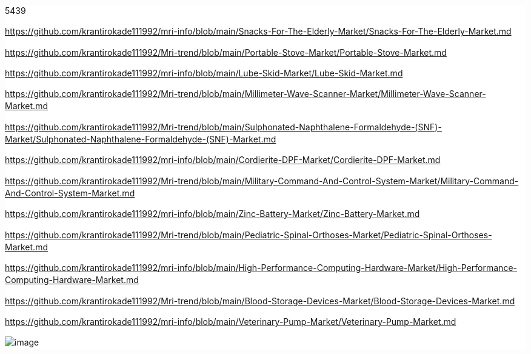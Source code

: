 5439</p><p><a href="https://github.com/krantirokade111992/mri-info/blob/main/Snacks-For-The-Elderly-Market/Snacks-For-The-Elderly-Market.md">https://github.com/krantirokade111992/mri-info/blob/main/Snacks-For-The-Elderly-Market/Snacks-For-The-Elderly-Market.md</a></p><p><a href="https://github.com/krantirokade111992/Mri-trend/blob/main/Portable-Stove-Market/Portable-Stove-Market.md">https://github.com/krantirokade111992/Mri-trend/blob/main/Portable-Stove-Market/Portable-Stove-Market.md</a></p><p><a href="https://github.com/krantirokade111992/mri-info/blob/main/Lube-Skid-Market/Lube-Skid-Market.md">https://github.com/krantirokade111992/mri-info/blob/main/Lube-Skid-Market/Lube-Skid-Market.md</a></p><p><a href="https://github.com/krantirokade111992/Mri-trend/blob/main/Millimeter-Wave-Scanner-Market/Millimeter-Wave-Scanner-Market.md">https://github.com/krantirokade111992/Mri-trend/blob/main/Millimeter-Wave-Scanner-Market/Millimeter-Wave-Scanner-Market.md</a></p><p><a href="https://github.com/krantirokade111992/Mri-trend/blob/main/Sulphonated-Naphthalene-Formaldehyde-(SNF)-Market/Sulphonated-Naphthalene-Formaldehyde-(SNF)-Market.md">https://github.com/krantirokade111992/Mri-trend/blob/main/Sulphonated-Naphthalene-Formaldehyde-(SNF)-Market/Sulphonated-Naphthalene-Formaldehyde-(SNF)-Market.md</a></p><p><a href="https://github.com/krantirokade111992/mri-info/blob/main/Cordierite-DPF-Market/Cordierite-DPF-Market.md">https://github.com/krantirokade111992/mri-info/blob/main/Cordierite-DPF-Market/Cordierite-DPF-Market.md</a></p><p><a href="https://github.com/krantirokade111992/Mri-trend/blob/main/Military-Command-And-Control-System-Market/Military-Command-And-Control-System-Market.md">https://github.com/krantirokade111992/Mri-trend/blob/main/Military-Command-And-Control-System-Market/Military-Command-And-Control-System-Market.md</a></p><p><a href="https://github.com/krantirokade111992/mri-info/blob/main/Zinc-Battery-Market/Zinc-Battery-Market.md">https://github.com/krantirokade111992/mri-info/blob/main/Zinc-Battery-Market/Zinc-Battery-Market.md</a></p><p><a href="https://github.com/krantirokade111992/Mri-trend/blob/main/Pediatric-Spinal-Orthoses-Market/Pediatric-Spinal-Orthoses-Market.md">https://github.com/krantirokade111992/Mri-trend/blob/main/Pediatric-Spinal-Orthoses-Market/Pediatric-Spinal-Orthoses-Market.md</a></p><p><a href="https://github.com/krantirokade111992/mri-info/blob/main/High-Performance-Computing-Hardware-Market/High-Performance-Computing-Hardware-Market.md">https://github.com/krantirokade111992/mri-info/blob/main/High-Performance-Computing-Hardware-Market/High-Performance-Computing-Hardware-Market.md</a></p><p><a href="https://github.com/krantirokade111992/Mri-trend/blob/main/Blood-Storage-Devices-Market/Blood-Storage-Devices-Market.md">https://github.com/krantirokade111992/Mri-trend/blob/main/Blood-Storage-Devices-Market/Blood-Storage-Devices-Market.md</a></p><p><a href="https://github.com/krantirokade111992/mri-info/blob/main/Veterinary-Pump-Market/Veterinary-Pump-Market.md">https://github.com/krantirokade111992/mri-info/blob/main/Veterinary-Pump-Market/Veterinary-Pump-Market.md</a></p>
![image](https://github.com/user-attachments/assets/3bbeb9ef-cb35-46fd-95c1-724c923da1c2)
